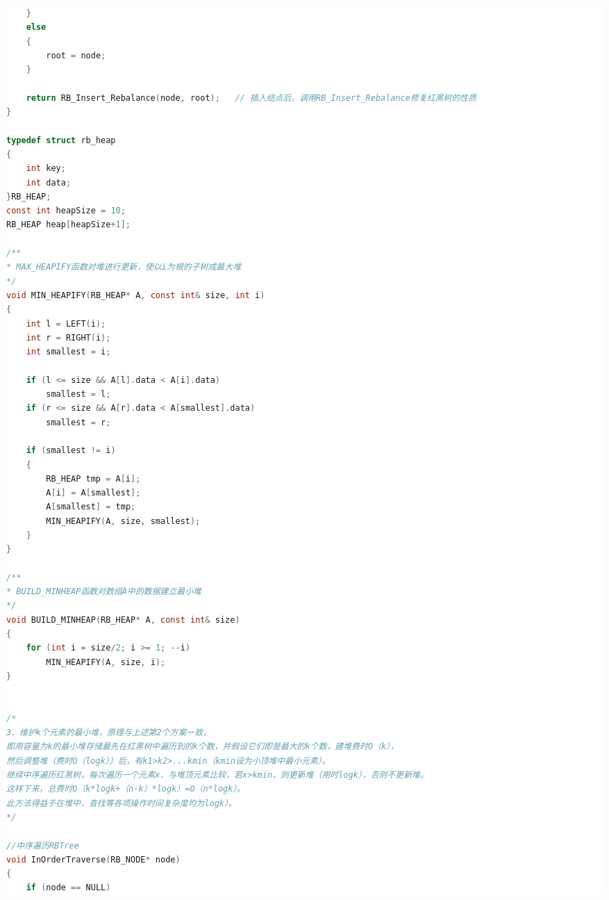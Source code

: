 ```c
    }
    else
    {
        root = node;
    }

    return RB_Insert_Rebalance(node, root);   // 插入结点后，调用RB_Insert_Rebalance修复红黑树的性质
}

typedef struct rb_heap
{
    int key;
    int data;
}RB_HEAP;
const int heapSize = 10;
RB_HEAP heap[heapSize+1];

/**
* MAX_HEAPIFY函数对堆进行更新，使以i为根的子树成最大堆
*/
void MIN_HEAPIFY(RB_HEAP* A, const int& size, int i)
{
    int l = LEFT(i);
    int r = RIGHT(i);
    int smallest = i;

    if (l <= size && A[l].data < A[i].data)
        smallest = l;
    if (r <= size && A[r].data < A[smallest].data)
        smallest = r;

    if (smallest != i)
    {
        RB_HEAP tmp = A[i];
        A[i] = A[smallest];
        A[smallest] = tmp;
        MIN_HEAPIFY(A, size, smallest);
    }
}

/**
* BUILD_MINHEAP函数对数组A中的数据建立最小堆
*/
void BUILD_MINHEAP(RB_HEAP* A, const int& size)
{
    for (int i = size/2; i >= 1; --i)
        MIN_HEAPIFY(A, size, i);
}


/*
3、维护k个元素的最小堆，原理与上述第2个方案一致，
即用容量为k的最小堆存储最先在红黑树中遍历到的k个数，并假设它们即是最大的k个数，建堆费时O（k），
然后调整堆（费时O（logk））后，有k1>k2>...kmin（kmin设为小顶堆中最小元素）。
继续中序遍历红黑树，每次遍历一个元素x，与堆顶元素比较，若x>kmin，则更新堆（用时logk），否则不更新堆。
这样下来，总费时O（k*logk+（n-k）*logk）=O（n*logk）。
此方法得益于在堆中，查找等各项操作时间复杂度均为logk）。
*/

//中序遍历RBTree
void InOrderTraverse(RB_NODE* node)
{
    if (node == NULL)
```